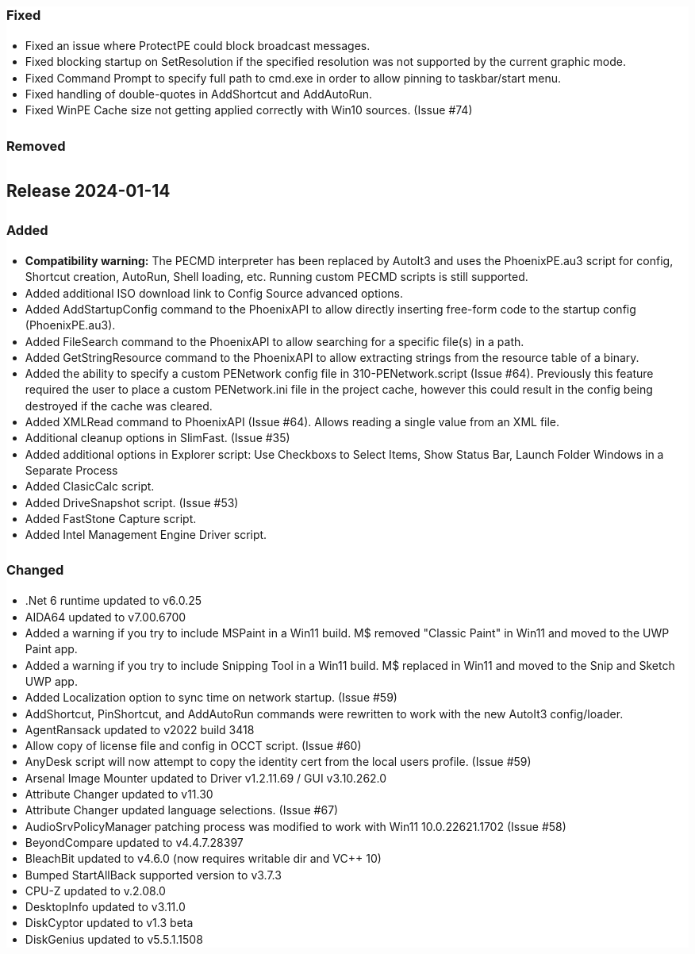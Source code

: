 ### Fixed
- Fixed an issue where ProtectPE could block broadcast messages.
- Fixed blocking startup on SetResolution if the specified resolution was not supported by the current graphic mode.
- Fixed Command Prompt to specify full path to cmd.exe in order to allow pinning to taskbar/start menu.
- Fixed handling of double-quotes in AddShortcut and AddAutoRun.
- Fixed WinPE Cache size not getting applied correctly with Win10 sources. (Issue #74)

### Removed

## Release 2024-01-14

### Added
- **Compatibility warning:** The PECMD interpreter has been replaced by AutoIt3 and uses the PhoenixPE.au3 script for config, Shortcut creation, AutoRun, Shell loading, etc. Running custom PECMD scripts is still supported.
- Added additional ISO download link to Config Source advanced options.
- Added AddStartupConfig command to the PhoenixAPI to allow directly inserting free-form code to the startup config (PhoenixPE.au3).
- Added FileSearch command to the PhoenixAPI to allow searching for a specific file(s) in a path.
- Added GetStringResource command to the PhoenixAPI to allow extracting strings from the resource table of a binary.
- Added the ability to specify a custom PENetwork config file in 310-PENetwork.script (Issue #64). Previously this feature required the user to place a custom PENetwork.ini file in the project cache, however this could result in the config being destroyed if the cache was cleared.
- Added XMLRead command to PhoenixAPI (Issue #64). Allows reading a single value from an XML file.
- Additional cleanup options in SlimFast. (Issue #35)
- Added additional options in Explorer script: Use Checkboxs to Select Items, Show Status Bar, Launch Folder Windows in a Separate Process
- Added ClasicCalc script.
- Added DriveSnapshot script. (Issue #53)
- Added FastStone Capture script.
- Added Intel Management Engine Driver script.

### Changed
- .Net 6 runtime updated to v6.0.25
- AIDA64 updated to v7.00.6700
- Added a warning if you try to include MSPaint in a Win11 build. M$ removed "Classic Paint" in Win11 and moved to the UWP Paint app.
- Added a warning if you try to include Snipping Tool in a Win11 build. M$ replaced in Win11 and moved to the Snip and Sketch UWP app.
- Added Localization option to sync time on network startup. (Issue #59)
- AddShortcut, PinShortcut, and AddAutoRun commands were rewritten to work with the new AutoIt3 config/loader.
- AgentRansack updated to v2022 build 3418
- Allow copy of license file and config in OCCT script. (Issue #60)
- AnyDesk script will now attempt to copy the identity cert from the local users profile. (Issue #59)
- Arsenal Image Mounter updated to Driver v1.2.11.69 / GUI v3.10.262.0
- Attribute Changer updated to v11.30
- Attribute Changer updated language selections. (Issue #67)
- AudioSrvPolicyManager patching process was modified to work with Win11 10.0.22621.1702 (Issue #58)
- BeyondCompare updated to v4.4.7.28397
- BleachBit updated to v4.6.0 (now requires writable dir and VC++ 10)
- Bumped StartAllBack supported version to v3.7.3
- CPU-Z updated to v.2.08.0
- DesktopInfo updated to v3.11.0
- DiskCyptor updated to v1.3 beta
- DiskGenius updated to v5.5.1.1508